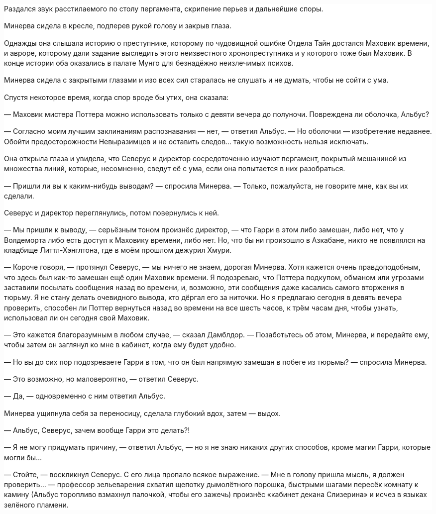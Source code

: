 Раздался звук расстилаемого по столу пергамента, скрипение перьев и дальнейшие споры.

Минерва сидела в кресле, подперев рукой голову и закрыв глаза.

Однажды она слышала историю о преступнике, которому по чудовищной ошибке Отдела Тайн достался Маховик времени, и авроре, которому дали задание выследить этого неизвестного хронопреступника и у которого тоже был Маховик. В конце истории оба оказались в палате Мунго для безнадёжно неизлечимых психов.

Минерва сидела с закрытыми глазами и изо всех сил старалась не слушать и не думать, чтобы не сойти с ума.

Спустя некоторое время, когда спор вроде бы утих, она сказала:

— Маховик мистера Поттера можно использовать только с девяти вечера до полуночи. Повреждена ли оболочка, Альбус?

— Согласно моим лучшим заклинаниям распознавания — нет, — ответил Альбус. — Но оболочки — изобретение недавнее. Обойти предосторожности Невыразимцев и не оставить следов... такую возможность нельзя исключать.

Она открыла глаза и увидела, что Северус и директор сосредоточенно изучают пергамент, покрытый мешаниной из множества линий, которые, несомненно, сведут её с ума, если она попытается в них разобраться.

— Пришли ли вы к каким-нибудь выводам? — спросила Минерва. — Только, пожалуйста, не говорите мне, как вы их сделали.

Северус и директор переглянулись, потом повернулись к ней.

— Мы пришли к выводу, — серьёзным тоном произнёс директор, — что Гарри в этом либо замешан, либо нет, что у Волдеморта либо есть доступ к Маховику времени, либо нет. Но, что бы ни произошло в Азкабане, никто не появлялся на кладбище Литтл-Хэнглтона, где в моём прошлом дежурил Хмури.

— Короче говоря, — протянул Северус, — мы ничего не знаем, дорогая Минерва. Хотя кажется очень правдоподобным, что здесь был как-то замешан ещё один Маховик времени. Я подозреваю, что Поттера подкупом, обманом или угрозами заставили посылать сообщения назад во времени, и, возможно, эти сообщения даже касались самого вторжения в тюрьму. Я не стану делать очевидного вывода, кто дёргал его за ниточки. Но я предлагаю сегодня в девять вечера проверить, способен ли Поттер вернуться назад во времени на все шесть часов, к трём часам дня, чтобы узнать, использовал ли он сегодня свой Маховик.

— Это кажется благоразумным в любом случае, — сказал Дамблдор. — Позаботьтесь об этом, Минерва, и передайте ему, чтобы затем он заглянул ко мне в кабинет, когда ему будет удобно.

— Но вы до сих пор подозреваете Гарри в том, что он был напрямую замешан в побеге из тюрьмы? — спросила Минерва.

— Это возможно, но маловероятно, — ответил Северус.

— Да, — одновременно с ним ответил Альбус.

Минерва ущипнула себя за переносицу, сделала глубокий вдох, затем — выдох.

— Альбус, Северус, зачем вообще Гарри это делать?!

— Я не могу придумать причину, — ответил Альбус, — но я не знаю никаких других способов, кроме магии Гарри, которые могли бы...

— Стойте, — воскликнул Северус. С его лица пропало всякое выражение. — Мне в голову пришла мысль, я должен проверить... — профессор зельеварения схватил щепотку дымолётного порошка, быстрыми шагами пересёк комнату к камину (Альбус торопливо взмахнул палочкой, чтобы его зажечь) произнёс «кабинет декана Слизерина» и исчез в языках зелёного пламени.

